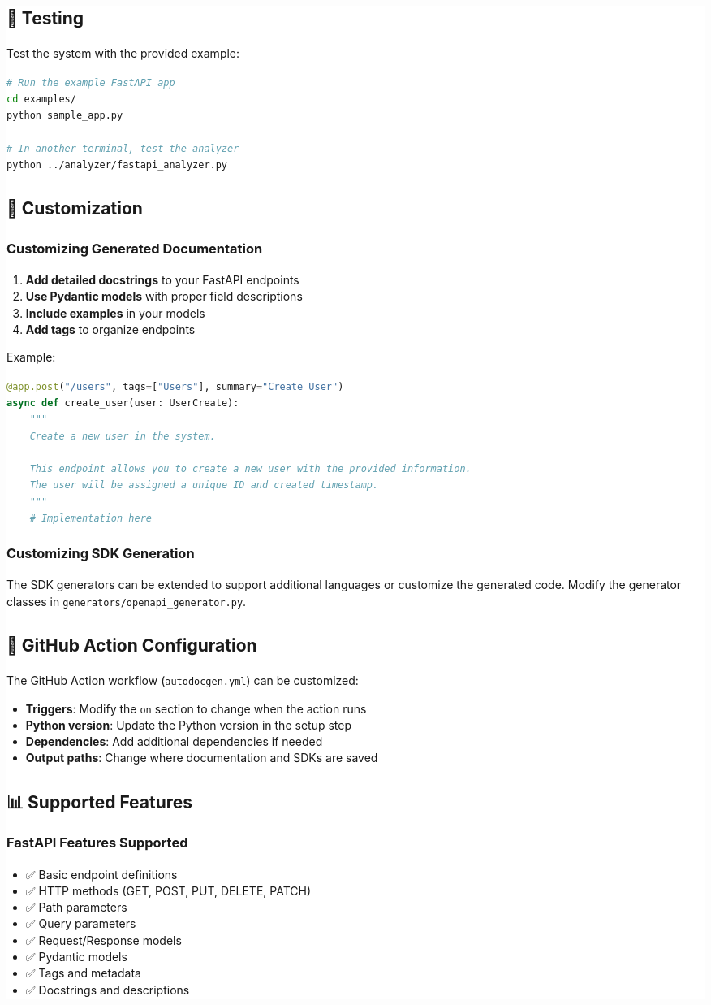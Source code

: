 ## 🧪 Testing

Test the system with the provided example:

```bash
# Run the example FastAPI app
cd examples/
python sample_app.py

# In another terminal, test the analyzer
python ../analyzer/fastapi_analyzer.py
```

## 🔧 Customization

### Customizing Generated Documentation

1. **Add detailed docstrings** to your FastAPI endpoints
2. **Use Pydantic models** with proper field descriptions
3. **Include examples** in your models
4. **Add tags** to organize endpoints

Example:
```python
@app.post("/users", tags=["Users"], summary="Create User")
async def create_user(user: UserCreate):
    """
    Create a new user in the system.
    
    This endpoint allows you to create a new user with the provided information.
    The user will be assigned a unique ID and created timestamp.
    """
    # Implementation here
```

### Customizing SDK Generation

The SDK generators can be extended to support additional languages or customize the generated code. Modify the generator classes in `generators/openapi_generator.py`.

## 🔄 GitHub Action Configuration

The GitHub Action workflow (`autodocgen.yml`) can be customized:

- **Triggers**: Modify the `on` section to change when the action runs
- **Python version**: Update the Python version in the setup step
- **Dependencies**: Add additional dependencies if needed
- **Output paths**: Change where documentation and SDKs are saved

## 📊 Supported Features

### FastAPI Features Supported
- ✅ Basic endpoint definitions
- ✅ HTTP methods (GET, POST, PUT, DELETE, PATCH)
- ✅ Path parameters
- ✅ Query parameters
- ✅ Request/Response models
- ✅ Pydantic models
- ✅ Tags and metadata
- ✅ Docstrings and descriptions
